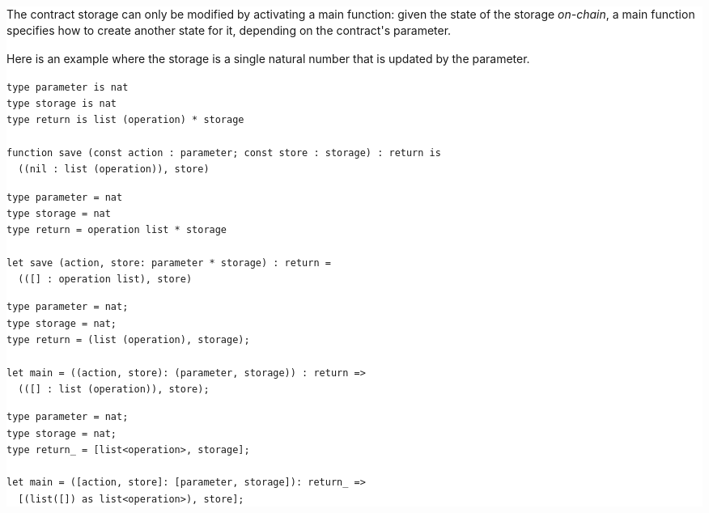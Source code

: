 </Syntax>



The contract storage can only be modified by activating a main
function: given the state of the storage *on-chain*, a main function
specifies how to create another state for it, depending on the
contract's parameter.

Here is an example where the storage is a single natural number that
is updated by the parameter.



<Syntax syntax="pascaligo">

```pascaligo group=a
type parameter is nat
type storage is nat
type return is list (operation) * storage

function save (const action : parameter; const store : storage) : return is
  ((nil : list (operation)), store)
```
</Syntax>
<Syntax syntax="cameligo">

```cameligo group=a
type parameter = nat
type storage = nat
type return = operation list * storage

let save (action, store: parameter * storage) : return =
  (([] : operation list), store)
```

</Syntax>
<Syntax syntax="reasonligo">

```reasonligo group=a
type parameter = nat;
type storage = nat;
type return = (list (operation), storage);

let main = ((action, store): (parameter, storage)) : return =>
  (([] : list (operation)), store);
```

</Syntax>
<Syntax syntax="jsligo">

```jsligo group=a
type parameter = nat;
type storage = nat;
type return_ = [list<operation>, storage];

let main = ([action, store]: [parameter, storage]): return_ =>
  [(list([]) as list<operation>), store];
```
